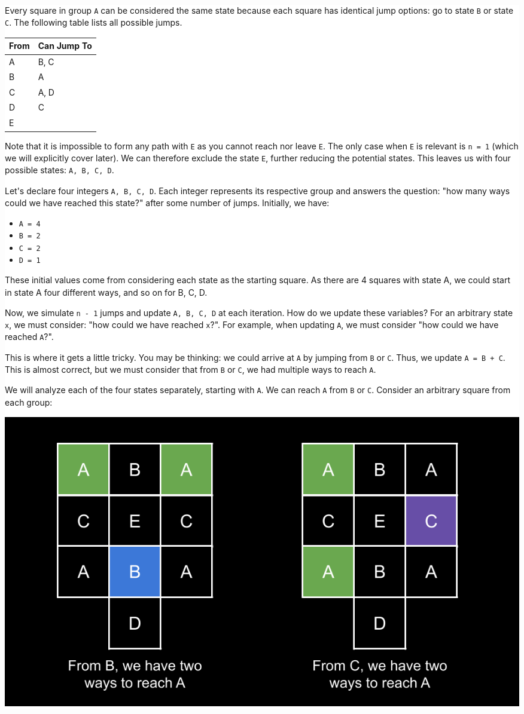 Every square in group `A` can be considered the same state because each square has identical jump options: go to state `B` or state `C`. The following table lists all possible jumps.

| From | Can Jump To |
| ---- | ----------- |
| A    | B, C        |
| B    | A           |
| C    | A, D        |
| D    | C           |
| E    |             |

Note that it is impossible to form any path with `E` as you cannot reach nor leave `E`. The only case when `E` is relevant is `n = 1` (which we will explicitly cover later). We can therefore exclude the state `E`, further reducing the potential states. This leaves us with four possible states: `A, B, C, D`.

Let's declare four integers `A, B, C, D`. Each integer represents its respective group and answers the question: "how many ways could we have reached this state?" after some number of jumps. Initially, we have:

-   `A = 4`
-   `B = 2`
-   `C = 2`
-   `D = 1`

These initial values come from considering each state as the starting square. As there are 4 squares with state A, we could start in state A four different ways, and so on for B, C, D.

Now, we simulate `n - 1` jumps and update `A, B, C, D` at each iteration. How do we update these variables? For an arbitrary state `x`, we must consider: "how could we have reached `x`?". For example, when updating `A`, we must consider "how could we have reached `A`?".

This is where it gets a little tricky. You may be thinking: we could arrive at `A` by jumping from `B` or `C`. Thus, we update `A = B + C`. This is almost correct, but we must consider that from `B` or `C`, we had multiple ways to reach `A`.

We will analyze each of the four states separately, starting with `A`. We can reach `A` from `B` or `C`. Consider an arbitrary square from each group:

![](./assets/img/3.png)